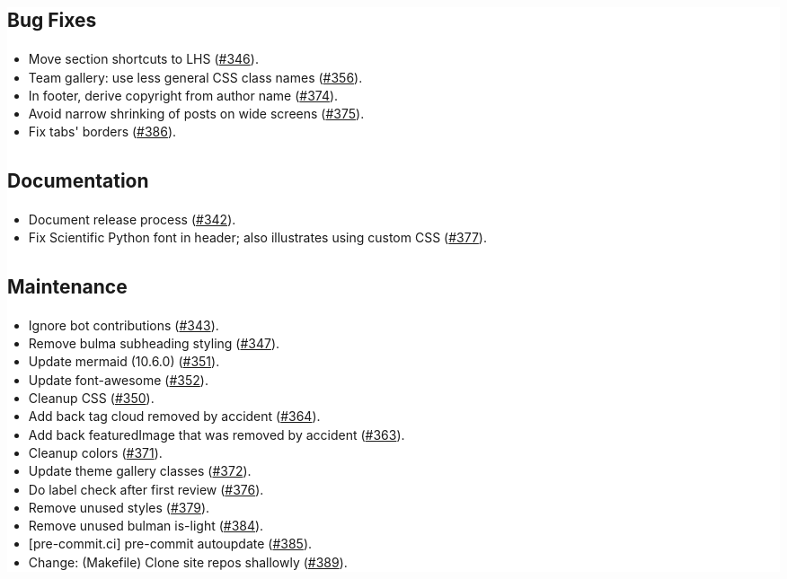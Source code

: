 ## Bug Fixes

- Move section shortcuts to LHS ([#346](https://github.com/scientific-python/scientific-python-hugo-theme/pull/346)).
- Team gallery: use less general CSS class names ([#356](https://github.com/scientific-python/scientific-python-hugo-theme/pull/356)).
- In footer, derive copyright from author name ([#374](https://github.com/scientific-python/scientific-python-hugo-theme/pull/374)).
- Avoid narrow shrinking of posts on wide screens ([#375](https://github.com/scientific-python/scientific-python-hugo-theme/pull/375)).
- Fix tabs' borders ([#386](https://github.com/scientific-python/scientific-python-hugo-theme/pull/386)).

## Documentation

- Document release process ([#342](https://github.com/scientific-python/scientific-python-hugo-theme/pull/342)).
- Fix Scientific Python font in header; also illustrates using custom CSS ([#377](https://github.com/scientific-python/scientific-python-hugo-theme/pull/377)).

## Maintenance

- Ignore bot contributions ([#343](https://github.com/scientific-python/scientific-python-hugo-theme/pull/343)).
- Remove bulma subheading styling ([#347](https://github.com/scientific-python/scientific-python-hugo-theme/pull/347)).
- Update mermaid (10.6.0) ([#351](https://github.com/scientific-python/scientific-python-hugo-theme/pull/351)).
- Update font-awesome ([#352](https://github.com/scientific-python/scientific-python-hugo-theme/pull/352)).
- Cleanup CSS ([#350](https://github.com/scientific-python/scientific-python-hugo-theme/pull/350)).
- Add back tag cloud removed by accident ([#364](https://github.com/scientific-python/scientific-python-hugo-theme/pull/364)).
- Add back featuredImage that was removed by accident ([#363](https://github.com/scientific-python/scientific-python-hugo-theme/pull/363)).
- Cleanup colors ([#371](https://github.com/scientific-python/scientific-python-hugo-theme/pull/371)).
- Update theme gallery classes ([#372](https://github.com/scientific-python/scientific-python-hugo-theme/pull/372)).
- Do label check after first review ([#376](https://github.com/scientific-python/scientific-python-hugo-theme/pull/376)).
- Remove unused styles ([#379](https://github.com/scientific-python/scientific-python-hugo-theme/pull/379)).
- Remove unused bulman is-light ([#384](https://github.com/scientific-python/scientific-python-hugo-theme/pull/384)).
- [pre-commit.ci] pre-commit autoupdate ([#385](https://github.com/scientific-python/scientific-python-hugo-theme/pull/385)).
- Change: (Makefile) Clone site repos shallowly ([#389](https://github.com/scientific-python/scientific-python-hugo-theme/pull/389)).
